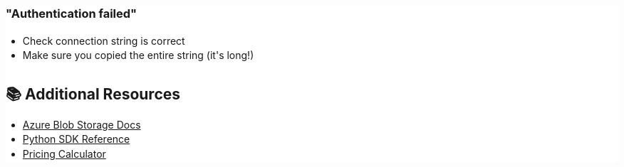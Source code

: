 ### "Authentication failed"
- Check connection string is correct
- Make sure you copied the entire string (it's long!)

## 📚 Additional Resources

- [Azure Blob Storage Docs](https://docs.microsoft.com/en-us/azure/storage/blobs/)
- [Python SDK Reference](https://docs.microsoft.com/en-us/python/api/azure-storage-blob/)
- [Pricing Calculator](https://azure.microsoft.com/en-us/pricing/calculator/)
